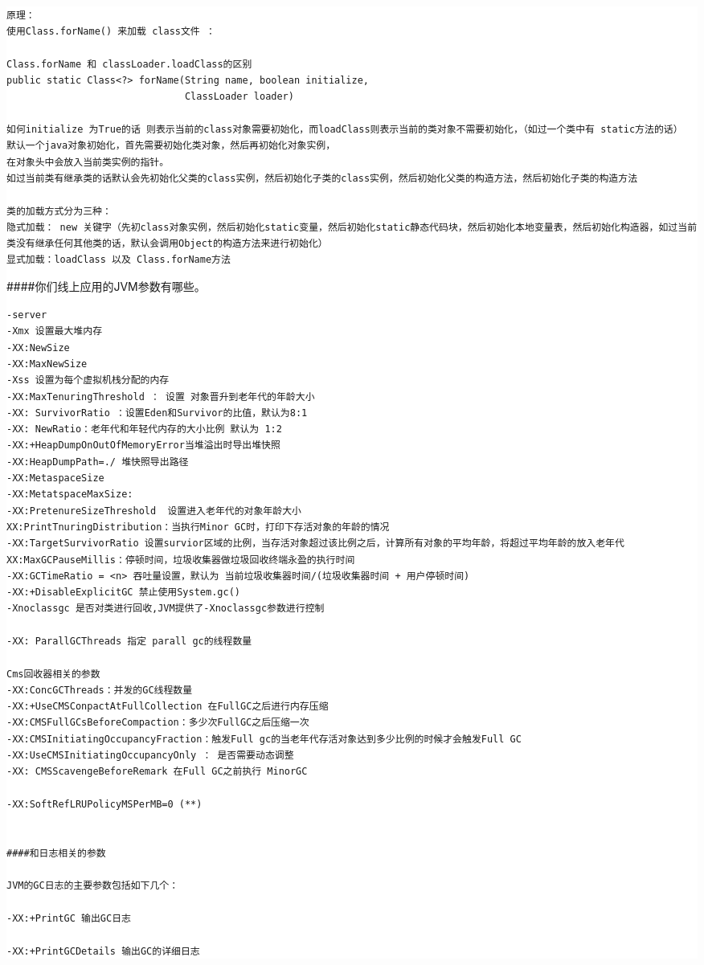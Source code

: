 ```
原理：
使用Class.forName() 来加载 class文件 ：

Class.forName 和 classLoader.loadClass的区别
public static Class<?> forName(String name, boolean initialize,
                               ClassLoader loader)

如何initialize 为True的话 则表示当前的class对象需要初始化，而loadClass则表示当前的类对象不需要初始化，（如过一个类中有 static方法的话）
默认一个java对象初始化，首先需要初始化类对象，然后再初始化对象实例，
在对象头中会放入当前类实例的指针。
如过当前类有继承类的话默认会先初始化父类的class实例，然后初始化子类的class实例，然后初始化父类的构造方法，然后初始化子类的构造方法

类的加载方式分为三种：
隐式加载： new 关键字（先初class对象实例，然后初始化static变量，然后初始化static静态代码块，然后初始化本地变量表，然后初始化构造器，如过当前类没有继承任何其他类的话，默认会调用Object的构造方法来进行初始化）
显式加载：loadClass 以及 Class.forName方法
```





####你们线上应用的JVM参数有哪些。

```
-server
-Xmx 设置最大堆内存
-XX:NewSize
-XX:MaxNewSize
-Xss 设置为每个虚拟机栈分配的内存
-XX:MaxTenuringThreshold ： 设置 对象晋升到老年代的年龄大小 
-XX: SurvivorRatio ：设置Eden和Survivor的比值，默认为8:1
-XX: NewRatio：老年代和年轻代内存的大小比例 默认为 1:2
-XX:+HeapDumpOnOutOfMemoryError当堆溢出时导出堆快照
-XX:HeapDumpPath=./ 堆快照导出路径 
-XX:MetaspaceSize
-XX:MetatspaceMaxSize:
-XX:PretenureSizeThreshold  设置进入老年代的对象年龄大小
XX:PrintTnuringDistribution：当执行Minor GC时，打印下存活对象的年龄的情况
-XX:TargetSurvivorRatio 设置survior区域的比例，当存活对象超过该比例之后，计算所有对象的平均年龄，将超过平均年龄的放入老年代
XX:MaxGCPauseMillis：停顿时间，垃圾收集器做垃圾回收终端永盈的执行时间
-XX:GCTimeRatio = <n> 吞吐量设置，默认为 当前垃圾收集器时间/(垃圾收集器时间 + 用户停顿时间)
-XX:+DisableExplicitGC 禁止使用System.gc()
-Xnoclassgc 是否对类进行回收,JVM提供了-Xnoclassgc参数进行控制

-XX: ParallGCThreads 指定 parall gc的线程数量

Cms回收器相关的参数
-XX:ConcGCThreads：并发的GC线程数量
-XX:+UseCMSConpactAtFullCollection 在FullGC之后进行内存压缩
-XX:CMSFullGCsBeforeCompaction：多少次FullGC之后压缩一次
-XX:CMSInitiatingOccupancyFraction：触发Full gc的当老年代存活对象达到多少比例的时候才会触发Full GC
-XX:UseCMSInitiatingOccupancyOnly ： 是否需要动态调整
-XX: CMSScavengeBeforeRemark 在Full GC之前执行 MinorGC

-XX:SoftRefLRUPolicyMSPerMB=0 (**)


####和日志相关的参数

JVM的GC日志的主要参数包括如下几个：

-XX:+PrintGC 输出GC日志

-XX:+PrintGCDetails 输出GC的详细日志

```